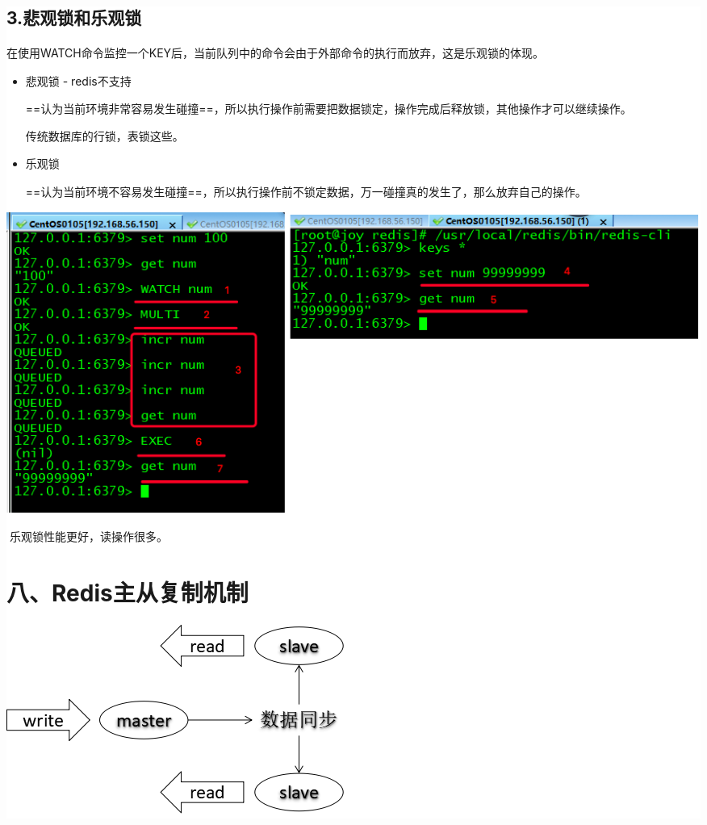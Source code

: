 ## 3.悲观锁和乐观锁

在使用WATCH命令监控一个KEY后，当前队列中的命令会由于外部命令的执行而放弃，这是乐观锁的体现。

- 悲观锁 - redis不支持

  ==认为当前环境非常容易发生碰撞==，所以执行操作前需要把数据锁定，操作完成后释放锁，其他操作才可以继续操作。

  传统数据库的行锁，表锁这些。

- 乐观锁

  ==认为当前环境不容易发生碰撞==，所以执行操作前不锁定数据，万一碰撞真的发生了，那么放弃自己的操作。

![image-20191029234324478](.images/image-20191029234324478.png)

​	乐观锁性能更好，读操作很多。

# 八、Redis主从复制机制

![p02](.images/p02.png)
